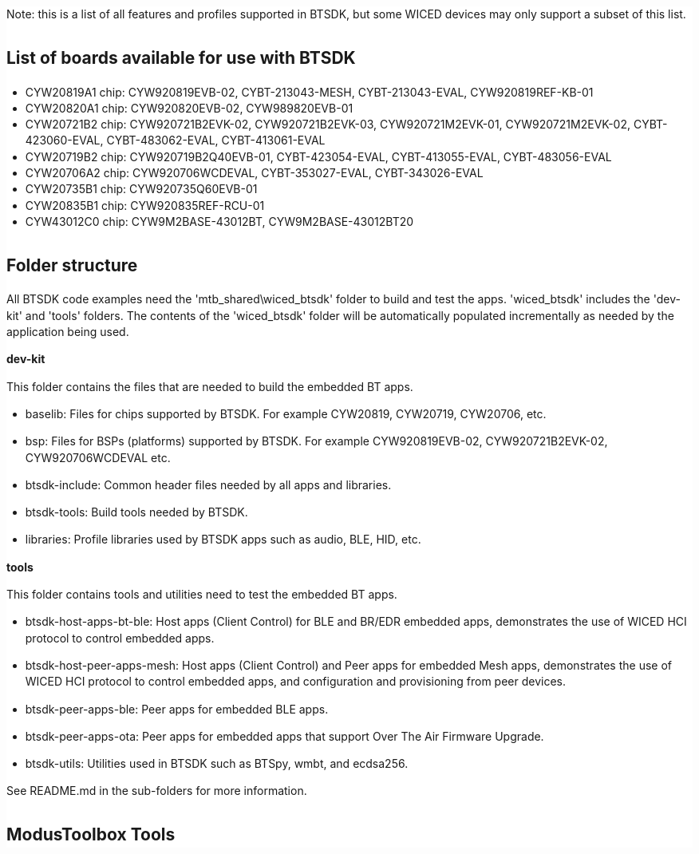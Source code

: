 Note: this is a list of all features and profiles supported in BTSDK, but some WICED devices may only support a subset of this list.

## List of boards available for use with BTSDK

- CYW20819A1 chip: CYW920819EVB-02, CYBT-213043-MESH, CYBT-213043-EVAL, CYW920819REF-KB-01
- CYW20820A1 chip: CYW920820EVB-02, CYW989820EVB-01
- CYW20721B2 chip: CYW920721B2EVK-02, CYW920721B2EVK-03, CYW920721M2EVK-01, CYW920721M2EVK-02, CYBT-423060-EVAL, CYBT-483062-EVAL, CYBT-413061-EVAL
- CYW20719B2 chip: CYW920719B2Q40EVB-01, CYBT-423054-EVAL, CYBT-413055-EVAL, CYBT-483056-EVAL
- CYW20706A2 chip: CYW920706WCDEVAL, CYBT-353027-EVAL, CYBT-343026-EVAL
- CYW20735B1 chip: CYW920735Q60EVB-01
- CYW20835B1 chip: CYW920835REF-RCU-01
- CYW43012C0 chip: CYW9M2BASE-43012BT, CYW9M2BASE-43012BT20

## Folder structure

All BTSDK code examples need the 'mtb\_shared\wiced\_btsdk' folder to build and test the apps. 'wiced\_btsdk' includes the 'dev-kit' and 'tools' folders. The contents of the 'wiced\_btsdk' folder will be automatically populated incrementally as needed by the application being used.

**dev-kit**

This folder contains the files that are needed to build the embedded BT apps.

* baselib: Files for chips supported by BTSDK. For example CYW20819, CYW20719, CYW20706, etc.

* bsp: Files for BSPs (platforms) supported by BTSDK. For example CYW920819EVB-02, CYW920721B2EVK-02, CYW920706WCDEVAL etc.

* btsdk-include: Common header files needed by all apps and libraries.

* btsdk-tools: Build tools needed by BTSDK.

* libraries: Profile libraries used by BTSDK apps such as audio, BLE, HID, etc.

**tools**

This folder contains tools and utilities need to test the embedded BT apps.

* btsdk-host-apps-bt-ble: Host apps (Client Control) for BLE and BR/EDR embedded apps, demonstrates the use of WICED HCI protocol to control embedded apps.

* btsdk-host-peer-apps-mesh: Host apps (Client Control) and Peer apps for embedded Mesh apps, demonstrates the use of WICED HCI protocol to control embedded apps, and configuration and provisioning from peer devices.

* btsdk-peer-apps-ble: Peer apps for embedded BLE apps.

* btsdk-peer-apps-ota: Peer apps for embedded apps that support Over The Air Firmware Upgrade.

* btsdk-utils: Utilities used in BTSDK such as BTSpy, wmbt, and ecdsa256.

See README.md in the sub-folders for more information.

## ModusToolbox Tools
